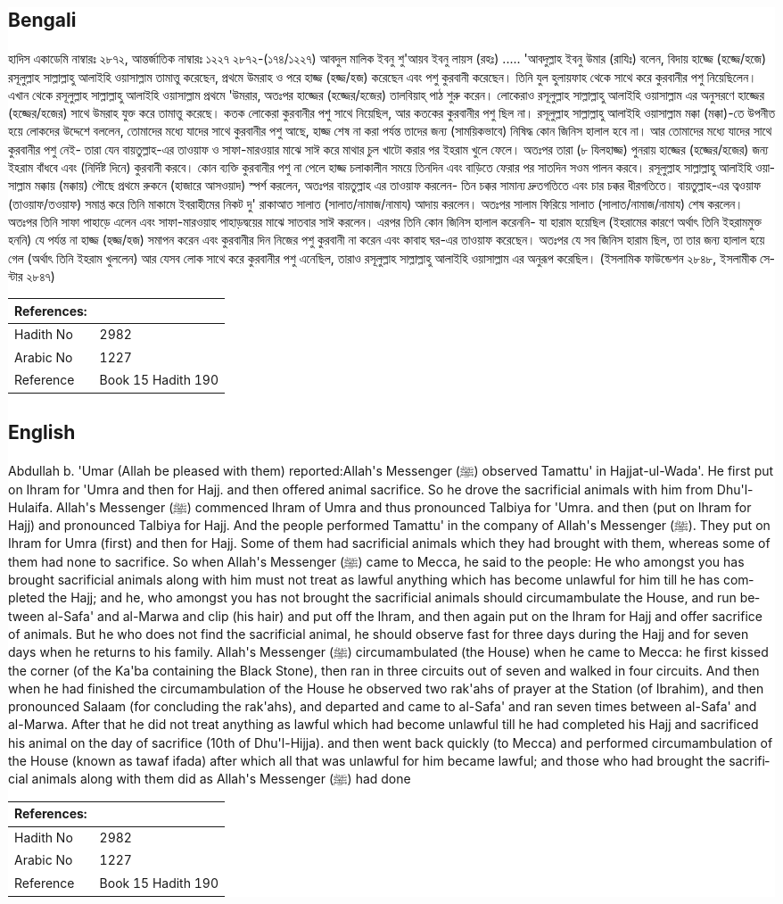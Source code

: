 ## Bengali


<div dir="ltr" lang="bn" style={{fontSize:'larger',backgroundColor:'#f8f9fa',padding:20}}>
হাদিস একাডেমি নাম্বারঃ ২৮৭২, আন্তর্জাতিক নাম্বারঃ ১২২৭ ২৮৭২-(১৭৪/১২২৭) আবদুল মালিক ইবনু শু'আয়ব ইবনু লায়স (রহঃ) ..... 'আবদুল্লাহ ইবনু উমার (রাযিঃ) বলেন, বিদায় হাজ্জে (হজ্জে/হজে) রসূলুল্লাহ সাল্লাল্লাহু আলাইহি ওয়াসাল্লাম তামাত্তু করেছেন, প্রথমে উমরাহ ও পরে হাজ্জ (হজ্জ/হজ) করেছেন এবং পশু কুরবানী করেছেন। তিনি যুল হুলায়ফাহ থেকে সাথে করে কুরবানীর পশু নিয়েছিলেন। এখান থেকে রসূলুল্লাহ সাল্লাল্লাহু আলাইহি ওয়াসাল্লাম প্রথমে 'উমরার, অতঃপর হাজ্জের (হজ্জের/হজের) তালবিয়াহ্ পাঠ শুরু করেন। লোকেরাও রসূলুল্লাহ সাল্লাল্লাহু আলাইহি ওয়াসাল্লাম এর অনুসরণে হাজ্জের (হজ্জের/হজের) সাথে উমরাহ যুক্ত করে তামাত্তু করেছে। কতক লোকেরা কুরবানীর পশু সাথে নিয়েছিল, আর কতকের কুরবানীর পশু ছিল না। রসূলুল্লাহ সাল্লাল্লাহু আলাইহি ওয়াসাল্লাম মক্কা (মক্কা)-তে উপনীত হয়ে লোকদের উদ্দেশে বললেন, তোমাদের মধ্যে যাদের সাথে কুরবানীর পশু আছে, হাজ্জ শেষ না করা পর্যন্ত তাদের জন্য (সাময়িকভাবে) নিষিদ্ধ কোন জিনিস হালাল হবে না। আর তোমাদের মধ্যে যাদের সাথে কুরবানীর পশু নেই- তারা যেন বায়তুল্লাহ-এর তাওয়াফ ও সাফা-মারওয়ার মাঝে সাঈ করে মাথার চুল খাটো করার পর ইহরাম খুলে ফেলে। অতঃপর তারা (৮ যিলহাজ্জ) পুনরায় হাজ্জের (হজ্জের/হজের) জন্য ইহরাম বাঁধবে এবং (নির্দিষ্ট দিনে) কুরবানী করবে। কোন ব্যক্তি কুরবানীর পশু না পেলে হাজ্জ চলাকালীন সময়ে তিনদিন এবং বাড়িতে ফেরার পর সাতদিন সওম পালন করবে। রসূলুল্লাহ সাল্লাল্লাহু আলাইহি ওয়াসাল্লাম মক্কায় (মক্কায়) পৌছে প্রথমে রুকনে (হাজারে আসওয়াদ) স্পর্শ করলেন, অতঃপর বায়তুল্লাহ এর তাওয়াফ করলেন- তিন চক্কর সামান্য দ্রুতগতিতে এবং চার চক্কর ধীরগতিতে। বায়তুল্লাহ-এর ত্বওয়াফ (তাওয়াফ/তওয়াফ) সমাপ্ত করে তিনি মাকামে ইবরাহীমের নিকট দু' রাকাআত সালাত (সালাত/নামাজ/নামায) আদায় করলেন। অতঃপর সালাম ফিরিয়ে সালাত (সালাত/নামাজ/নামায) শেষ করলেন। অতঃপর তিনি সাফা পাহাড়ে এলেন এবং সাফা-মারওয়াহ পাহাড়দ্বয়ের মাঝে সাতবার সাঈ করলেন। এরপর তিনি কোন জিনিস হালাল করেননি- যা হারাম হয়েছিল (ইহরামের কারণে অর্থাৎ তিনি ইহরামমুক্ত হননি) যে পর্যন্ত না হাজ্জ (হজ্জ/হজ) সমাপন করেন এবং কুরবানীর দিন নিজের পশু কুরবানী না করেন এবং কাবাহ ঘর-এর তাওয়াফ করেছেন। অতঃপর যে সব জিনিস হারাম ছিল, তা তার জন্য হালাল হয়ে গেল (অর্থাৎ তিনি ইহরাম খুললেন) আর যেসব লোক সাথে করে কুরবানীর পশু এনেছিল, তারাও রসূলুল্লাহ সাল্লাল্লাহু আলাইহি ওয়াসাল্লাম এর অনুরূপ করেছিল। (ইসলামিক ফাউন্ডেশন ২৮৪৮, ইসলামীক সেন্টার ২৮৪৭)
</div>
<div style={{backgroundColor:'#f8f9fa',padding:20, marginBottom: 10}}><table> <thead> <tr> <th>References:</th> <th></th> </tr> </thead> <tbody><tr><td>Hadith No</td><td>2982</td></tr><tr><td>Arabic No</td><td>1227</td></tr><tr><td>Reference</td><td>Book 15 Hadith 190</td></tr></tbody></table></div>

## English


<div dir="ltr" lang="en" style={{fontSize:'larger',backgroundColor:'#f8f9fa',padding:20}}>
Abdullah b. 'Umar (Allah be pleased with them) reported:Allah's Messenger (ﷺ) observed Tamattu' in Hajjat-ul-Wada'. He first put on Ihram for 'Umra and then for Hajj. and then offered animal sacrifice. So he drove the sacrificial animals with him from Dhu'l-Hulaifa. Allah's Messenger (ﷺ) commenced Ihram of Umra and thus pronounced Talbiya for 'Umra. and then (put on Ihram for Hajj) and pronounced Talbiya for Hajj. And the people performed Tamattu' in the company of Allah's Messenger (ﷺ). They put on Ihram for Umra (first) and then for Hajj. Some of them had sacrificial animals which they had brought with them, whereas some of them had none to sacrifice. So when Allah's Messenger (ﷺ) came to Mecca, he said to the people: He who amongst you has brought sacrificial animals along with him must not treat as lawful anything which has become unlawful for him till he has completed the Hajj; and he, who amongst you has not brought the sacrificial animals should circumambulate the House, and run between al-Safa' and al-Marwa and clip (his hair) and put off the Ihram, and then again put on the Ihram for Hajj and offer sacrifice of animals. But he who does not find the sacrificial animal, he should observe fast for three days during the Hajj and for seven days when he returns to his family. Allah's Messenger (ﷺ) circumambulated (the House) when he came to Mecca: he first kissed the corner (of the Ka'ba containing the Black Stone), then ran in three circuits out of seven and walked in four circuits. And then when he had finished the circumambulation of the House he observed two rak'ahs of prayer at the Station (of Ibrahim), and then pronounced Salaam (for concluding the rak'ahs), and departed and came to al-Safa' and ran seven times between al-Safa' and al-Marwa. After that he did not treat anything as lawful which had become unlawful till he had completed his Hajj and sacrificed his animal on the day of sacrifice (10th of Dhu'l-Hijja). and then went back quickly (to Mecca) and performed circumambulation of the House (known as tawaf ifada) after which all that was unlawful for him became lawful; and those who had brought the sacrificial animals along with them did as Allah's Messenger (ﷺ) had done
</div>
<div style={{backgroundColor:'#f8f9fa',padding:20, marginBottom: 10}}><table> <thead> <tr> <th>References:</th> <th></th> </tr> </thead> <tbody><tr><td>Hadith No</td><td>2982</td></tr><tr><td>Arabic No</td><td>1227</td></tr><tr><td>Reference</td><td>Book 15 Hadith 190</td></tr></tbody></table></div>